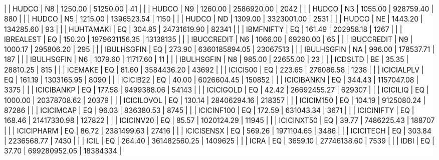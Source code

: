 |  | HUDCO | N8 | 1250.00 | 51250.00 | 41 |
|  | HUDCO | N9 | 1260.00 | 2586920.00 | 2042 |
|  | HUDCO | N3 | 1055.00 | 928759.40 | 880 |
|  | HUDCO | N5 | 1215.00 | 1396523.54 | 1150 |
|  | HUDCO | ND | 1309.00 | 3323001.00 | 2531 |
|  | HUDCO | NE | 1443.20 | 134285.60 | 93 |
|  | HUHTAMAKI | EQ | 304.85 | 24731619.90 | 82341 |
|  | IBMFNIFTY | EQ | 161.49 | 202958.18 | 1267 |
|  | IBREALEST | EQ | 150.20 | 1979631156.35 | 13138135 |
|  | IBUCCREDIT | N6 | 1066.00 | 69290.00 | 65 |
|  | IBUCCREDIT | N9 | 1000.17 | 295806.20 | 295 |
|  | IBULHSGFIN | EQ | 273.90 | 6360185894.05 | 23067513 |
|  | IBULHSGFIN | NA | 996.00 | 178537.71 | 187 |
|  | IBULHSGFIN | N6 | 1079.60 | 11717.60 | 11 |
|  | IBULHSGFIN | N8 | 985.00 | 22655.00 | 23 |
|  | ICDSLTD | BE | 35.35 | 28810.25 | 815 |
|  | ICEMAKE | EQ | 81.60 | 3584436.20 | 43692 |
|  | ICICI500 | EQ | 223.65 | 276086.58 | 1238 |
|  | ICICIALPLV | EQ | 161.19 | 1303165.95 | 8090 |
|  | ICICIB22 | EQ | 40.00 | 6026604.45 | 150852 |
|  | ICICIBANKN | EQ | 344.43 | 1157047.08 | 3375 |
|  | ICICIBANKP | EQ | 177.58 | 9499388.06 | 54143 |
|  | ICICIGOLD | EQ | 42.42 | 26692455.27 | 629307 |
|  | ICICILIQ | EQ | 1000.00 | 20378708.62 | 20379 |
|  | ICICILOVOL | EQ | 130.14 | 28406294.16 | 218357 |
|  | ICICIM150 | EQ | 104.19 | 9125080.24 | 87286 |
|  | ICICIMCAP | EQ | 96.03 | 836380.53 | 8745 |
|  | ICICINF100 | EQ | 172.59 | 631043.34 | 3671 |
|  | ICICINIFTY | EQ | 168.46 | 21417330.98 | 127822 |
|  | ICICINV20 | EQ | 85.57 | 1020124.29 | 11945 |
|  | ICICINXT50 | EQ | 39.77 | 7486225.43 | 188707 |
|  | ICICIPHARM | EQ | 86.72 | 2381499.63 | 27416 |
|  | ICICISENSX | EQ | 569.26 | 1971104.65 | 3486 |
|  | ICICITECH | EQ | 303.84 | 2236568.77 | 7430 |
|  | ICIL | EQ | 264.40 | 361482560.25 | 1409625 |
|  | ICRA | EQ | 3659.10 | 27746138.60 | 7539 |
|  | IDBI | EQ | 37.70 | 699280952.05 | 18384334 |